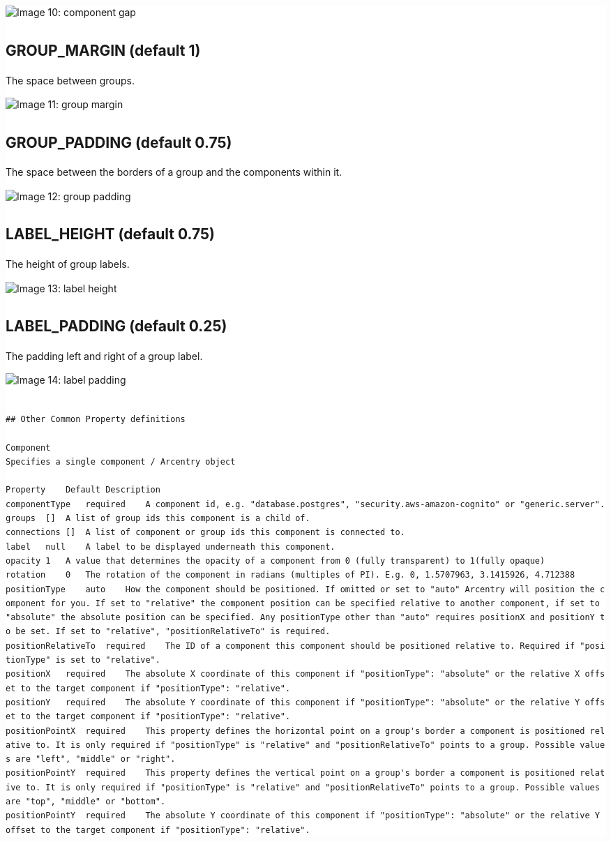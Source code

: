 ![Image 10: component gap](https://arcentry.com/api-docs/create-diagram-settings/comp-gap.png)

## GROUP_MARGIN (default 1)

The space between groups.

![Image 11: group margin](https://arcentry.com/api-docs/create-diagram-settings/group-margin.png)

## GROUP_PADDING (default 0.75)

The space between the borders of a group and the components within it.

![Image 12: group padding](https://arcentry.com/api-docs/create-diagram-settings/group-padding.png)

## LABEL_HEIGHT (default 0.75)

The height of group labels.

![Image 13: label height](https://arcentry.com/api-docs/create-diagram-settings/label-height.png)

## LABEL_PADDING (default 0.25)

The padding left and right of a group label.

![Image 14: label padding](https://arcentry.com/api-docs/create-diagram-settings/label-padding.png)

```

## Other Common Property definitions

Component
Specifies a single component / Arcentry object

Property	Default	Description
componentType	required	A component id, e.g. "database.postgres", "security.aws-amazon-cognito" or "generic.server".
groups	[]	A list of group ids this component is a child of.
connections	[]	A list of component or group ids this component is connected to.
label	null	A label to be displayed underneath this component.
opacity	1	A value that determines the opacity of a component from 0 (fully transparent) to 1(fully opaque)
rotation	0	The rotation of the component in radians (multiples of PI). E.g. 0, 1.5707963, 3.1415926, 4.712388
positionType	auto	How the component should be positioned. If omitted or set to "auto" Arcentry will position the component for you. If set to "relative" the component position can be specified relative to another component, if set to "absolute" the absolute position can be specified. Any positionType other than "auto" requires positionX and positionY to be set. If set to "relative", "positionRelativeTo" is required.
positionRelativeTo	required	The ID of a component this component should be positioned relative to. Required if "positionType" is set to "relative".
positionX	required	The absolute X coordinate of this component if "positionType": "absolute" or the relative X offset to the target component if "positionType": "relative".
positionY	required	The absolute Y coordinate of this component if "positionType": "absolute" or the relative Y offset to the target component if "positionType": "relative".
positionPointX	required	This property defines the horizontal point on a group's border a component is positioned relative to. It is only required if "positionType" is "relative" and "positionRelativeTo" points to a group. Possible values are "left", "middle" or "right".
positionPointY	required	This property defines the vertical point on a group's border a component is positioned relative to. It is only required if "positionType" is "relative" and "positionRelativeTo" points to a group. Possible values are "top", "middle" or "bottom".
positionPointY	required	The absolute Y coordinate of this component if "positionType": "absolute" or the relative Y offset to the target component if "positionType": "relative".
```